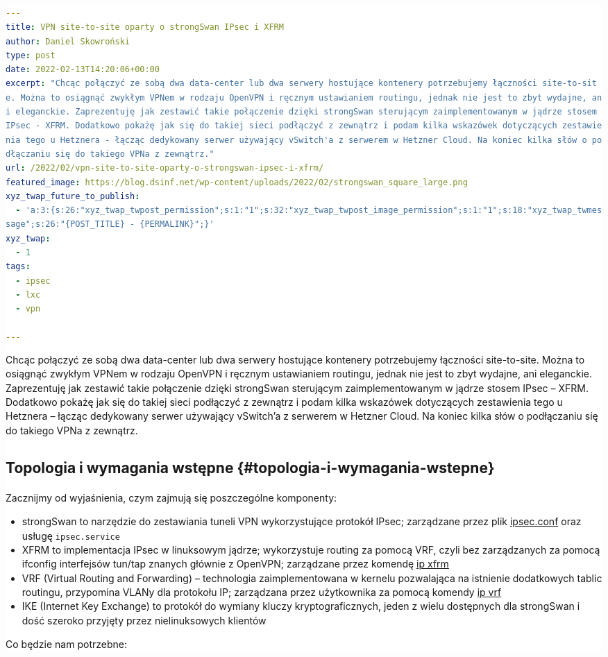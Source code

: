 ```yaml
---
title: VPN site-to-site oparty o strongSwan IPsec i XFRM
author: Daniel Skowroński
type: post
date: 2022-02-13T14:20:06+00:00
excerpt: "Chcąc połączyć ze sobą dwa data-center lub dwa serwery hostujące kontenery potrzebujemy łączności site-to-site. Można to osiągnąć zwykłym VPNem w rodzaju OpenVPN i ręcznym ustawianiem routingu, jednak nie jest to zbyt wydajne, ani eleganckie. Zaprezentuję jak zestawić takie połączenie dzięki strongSwan sterującym zaimplementowanym w jądrze stosem IPsec - XFRM. Dodatkowo pokażę jak się do takiej sieci podłączyć z zewnątrz i podam kilka wskazówek dotyczących zestawienia tego u Hetznera - łącząc dedykowany serwer używający vSwitch'a z serwerem w Hetzner Cloud. Na koniec kilka słów o podłączaniu się do takiego VPNa z zewnątrz."
url: /2022/02/vpn-site-to-site-oparty-o-strongswan-ipsec-i-xfrm/
featured_image: https://blog.dsinf.net/wp-content/uploads/2022/02/strongswan_square_large.png
xyz_twap_future_to_publish:
  - 'a:3:{s:26:"xyz_twap_twpost_permission";s:1:"1";s:32:"xyz_twap_twpost_image_permission";s:1:"1";s:18:"xyz_twap_twmessage";s:26:"{POST_TITLE} - {PERMALINK}";}'
xyz_twap:
  - 1
tags:
  - ipsec
  - lxc
  - vpn

---
```

Chcąc połączyć ze sobą dwa data-center lub dwa serwery hostujące kontenery potrzebujemy łączności site-to-site. Można to osiągnąć zwykłym VPNem w rodzaju OpenVPN i ręcznym ustawianiem routingu, jednak nie jest to zbyt wydajne, ani eleganckie. Zaprezentuję jak zestawić takie połączenie dzięki strongSwan sterującym zaimplementowanym w jądrze stosem IPsec &#8211; XFRM. Dodatkowo pokażę jak się do takiej sieci podłączyć z zewnątrz i podam kilka wskazówek dotyczących zestawienia tego u Hetznera &#8211; łącząc dedykowany serwer używający vSwitch&#8217;a z serwerem w Hetzner Cloud. Na koniec kilka słów o podłączaniu się do takiego VPNa z zewnątrz.

## Topologia i wymagania wstępne {#topologia-i-wymagania-wstepne}

Zacznijmy od wyjaśnienia, czym zajmują się poszczególne komponenty:

  * strongSwan to narzędzie do zestawiania tuneli VPN wykorzystujące protokół IPsec; zarządzane przez plik [ipsec.conf][1] oraz usługę `ipsec.service`
  * XFRM to implementacja IPsec w linuksowym jądrze; wykorzystuje routing za pomocą VRF, czyli bez zarządzanych za pomocą ifconfig interfejsów tun/tap znanych głównie z OpenVPN; zarządzane przez komendę [ip xfrm][2]
  * VRF (Virtual Routing and Forwarding) &#8211; technologia zaimplementowana w kernelu pozwalająca na istnienie dodatkowych tablic routingu, przypomina VLANy dla protokołu IP; zarządzana przez użytkownika za pomocą komendy [ip vrf][3]
  * IKE (Internet Key Exchange) to protokół do wymiany kluczy kryptograficznych, jeden z wielu dostępnych dla strongSwan i dość szeroko przyjęty przez nielinuksowych klientów

Co będzie nam potrzebne:


 [1]: https://wiki.strongswan.org/projects/strongswan/wiki/IpsecConf
 [2]: https://www.man7.org/linux/man-pages/man8/ip-xfrm.8.html
 [3]: https://man7.org/linux/man-pages/man8/ip-vrf.8.html
 [4]: https://blog.dsinf.net/wp-content/uploads/2022/02/strongswan.drawio-1.png
 [5]: https://blog.dsinf.net/wp-content/uploads/2022/02/Screenshot-2022-02-13-at-11-51-16-Sauron-Rlyeh-Grafana.png
 [6]: https://blog.dsinf.net/wp-content/uploads/2022/02/Screenshot-2022-02-13-at-11-51-50-Sauron-Rlyeh-Grafana.png
 [7]: https://smallstep.com/docs/step-cli/reference/ca/certificate
 [8]: https://blog.dsinf.net/wp-content/uploads/2022/02/macos_vpn_3.png
 [9]: https://blog.dsinf.net/wp-content/uploads/2022/02/macos_vpn_1.png
 [10]: https://blog.dsinf.net/wp-content/uploads/2022/02/macos_vpn_2.png